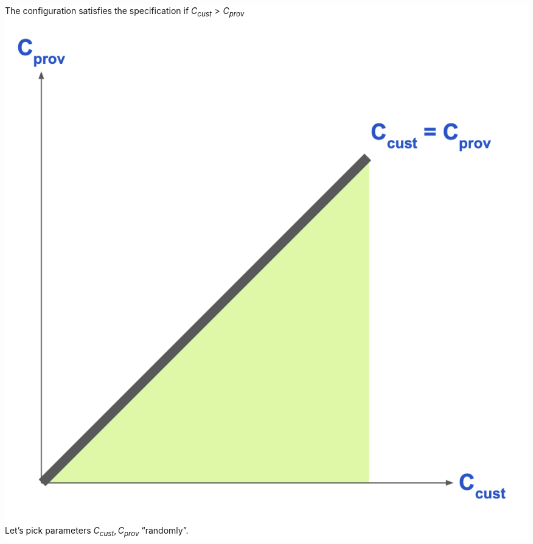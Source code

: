 The configuration satisfies the specification if $C_{cust} > C_{prov}$ ![](/assets/img/Pasted%20image%2020240115154617.png) Let’s pick parameters $C_{cust}, C_{prov}$ “randomly”.